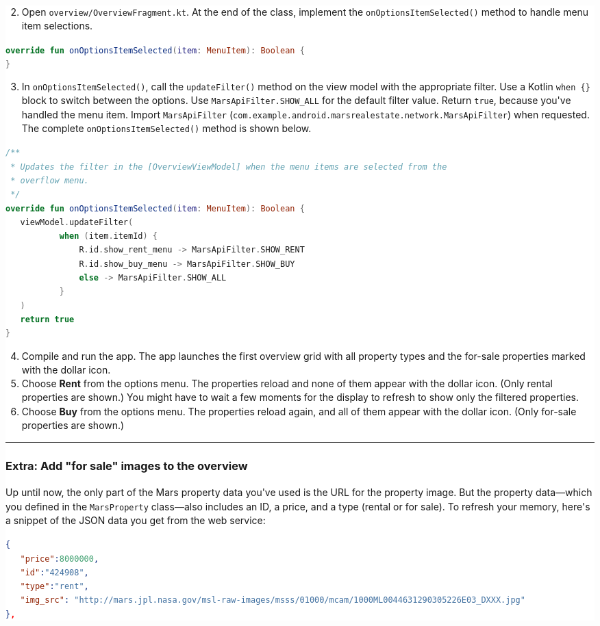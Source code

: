 2. Open `overview/OverviewFragment.kt`. At the end of the class, implement the `onOptionsItemSelected()` method to handle menu item selections.  
  
```kotlin  
override fun onOptionsItemSelected(item: MenuItem): Boolean {  
}  
```  
  
3. In `onOptionsItemSelected()`, call the `updateFilter()` method on the view model with the appropriate filter. Use a Kotlin `when {}` block to switch between the options. Use `MarsApiFilter.SHOW_ALL` for the default filter value. Return `true`, because you've handled the menu item. Import `MarsApiFilter` (`com.example.android.marsrealestate.network.MarsApiFilter`) when requested. The complete `onOptionsItemSelected()` method is shown below.  
  
```kotlin  
/**  
 * Updates the filter in the [OverviewViewModel] when the menu items are selected from the  
 * overflow menu.  
 */  
override fun onOptionsItemSelected(item: MenuItem): Boolean {  
   viewModel.updateFilter(  
           when (item.itemId) {  
               R.id.show_rent_menu -> MarsApiFilter.SHOW_RENT  
               R.id.show_buy_menu -> MarsApiFilter.SHOW_BUY  
               else -> MarsApiFilter.SHOW_ALL  
           }  
   )  
   return true  
}  
```  
  
4. Compile and run the app. The app launches the first overview grid with all property types and the for-sale properties marked with the dollar icon.  
5. Choose **Rent** from the options menu. The properties reload and none of them appear with the dollar icon. (Only rental properties are shown.) You might have to wait a few moments for the display to refresh to show only the filtered properties.  
6. Choose **Buy** from the options menu. The properties reload again, and all of them appear with the dollar icon. (Only for-sale properties are shown.)  
  
***  
  
### Extra: Add "for sale" images to the overview  
  
Up until now, the only part of the Mars property data you've used is the URL for the property image. But the property data—which you defined in the `MarsProperty` class—also includes an ID, a price, and a type (rental or for sale). To refresh your memory, here's a snippet of the JSON data you get from the web service:  
  
```json  
{  
   "price":8000000,  
   "id":"424908",  
   "type":"rent",  
   "img_src": "http://mars.jpl.nasa.gov/msl-raw-images/msss/01000/mcam/1000ML0044631290305226E03_DXXX.jpg"  
},  
```  
  